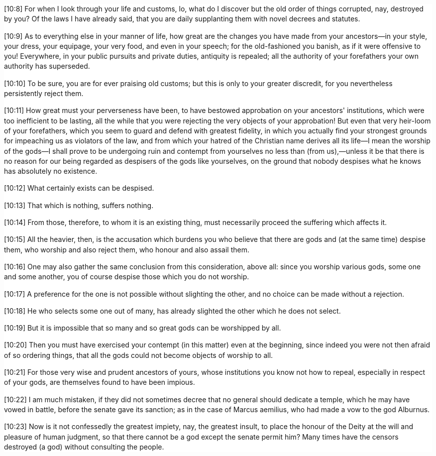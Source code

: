 [10:8] For when I look through your life and customs, lo, what do I discover but the old order of things corrupted, nay, destroyed by you?  Of the laws I have already said, that you are daily supplanting them with novel decrees and statutes.

[10:9] As to everything else in your manner of life, how great are the changes you have made from your ancestors—in your style, your dress, your equipage, your very food, and even in your speech; for the old-fashioned you banish, as if it were offensive to you! Everywhere, in your public pursuits and private duties, antiquity is repealed; all the authority of your forefathers your own authority has superseded.

[10:10] To be sure, you are for ever praising old customs; but this is only to your greater discredit, for you nevertheless persistently reject them.

[10:11] How great must your perverseness have been, to have bestowed approbation on your ancestors' institutions, which were too inefficient to be lasting, all the while that you were rejecting the very objects of your approbation! But even that very heir-loom of your forefathers, which you seem to guard and defend with greatest fidelity, in which you actually find your strongest grounds for impeaching us as violators of the law, and from which your hatred of the Christian name derives all its life—I mean the worship of the gods—I shall prove to be undergoing ruin and contempt from yourselves no less than (from us),—unless it be that there is no reason for our being regarded as despisers of the gods like yourselves, on the ground that nobody despises what he knows has absolutely no existence.

[10:12] What certainly exists can be despised.

[10:13] That which is nothing, suffers nothing.

[10:14] From those, therefore, to whom it is an existing thing, must necessarily proceed the suffering which affects it.

[10:15] All the heavier, then, is the accusation which burdens you who believe that there are gods and (at the same time) despise them, who worship and also reject them, who honour and also assail them.

[10:16] One may also gather the same conclusion from this consideration, above all:  since you worship various gods, some one and some another, you of course despise those which you do not worship.

[10:17] A preference for the one is not possible without slighting the other, and no choice can be made without a rejection.

[10:18] He who selects some one out of many, has already slighted the other which he does not select.

[10:19] But it is impossible that so many and so great gods can be worshipped by all.

[10:20] Then you must have exercised your contempt (in this matter) even at the beginning, since indeed you were not then afraid of so ordering things, that all the gods could not become objects of worship to all.

[10:21] For those very wise and prudent ancestors of yours, whose institutions you know not how to repeal, especially in respect of your gods, are themselves found to have been impious.

[10:22] I am much mistaken, if they did not sometimes decree that no general should dedicate a temple, which he may have vowed in battle, before the senate gave its sanction; as in the case of Marcus aemilius, who had made a vow to the god Alburnus.

[10:23] Now is it not confessedly the greatest impiety, nay, the greatest insult, to place the honour of the Deity at the will and pleasure of human judgment, so that there cannot be a god except the senate permit him? Many times have the censors destroyed (a god) without consulting the people.
